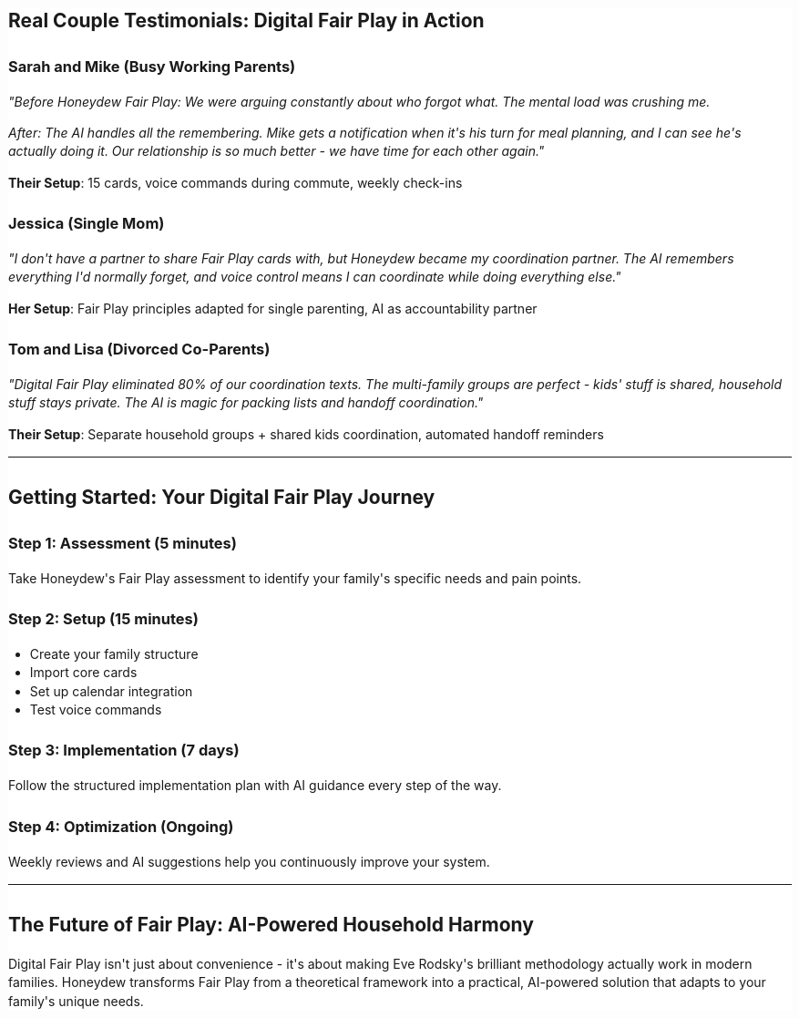 ## Real Couple Testimonials: Digital Fair Play in Action

### Sarah and Mike (Busy Working Parents)
*"Before Honeydew Fair Play: We were arguing constantly about who forgot what. The mental load was crushing me.*

*After: The AI handles all the remembering. Mike gets a notification when it's his turn for meal planning, and I can see he's actually doing it. Our relationship is so much better - we have time for each other again."*

**Their Setup**: 15 cards, voice commands during commute, weekly check-ins

### Jessica (Single Mom)
*"I don't have a partner to share Fair Play cards with, but Honeydew became my coordination partner. The AI remembers everything I'd normally forget, and voice control means I can coordinate while doing everything else."*

**Her Setup**: Fair Play principles adapted for single parenting, AI as accountability partner

### Tom and Lisa (Divorced Co-Parents)
*"Digital Fair Play eliminated 80% of our coordination texts. The multi-family groups are perfect - kids' stuff is shared, household stuff stays private. The AI is magic for packing lists and handoff coordination."*

**Their Setup**: Separate household groups + shared kids coordination, automated handoff reminders

---

## Getting Started: Your Digital Fair Play Journey

### Step 1: Assessment (5 minutes)
Take Honeydew's Fair Play assessment to identify your family's specific needs and pain points.

### Step 2: Setup (15 minutes)
- Create your family structure
- Import core cards
- Set up calendar integration
- Test voice commands

### Step 3: Implementation (7 days)
Follow the structured implementation plan with AI guidance every step of the way.

### Step 4: Optimization (Ongoing)
Weekly reviews and AI suggestions help you continuously improve your system.

---

## The Future of Fair Play: AI-Powered Household Harmony

Digital Fair Play isn't just about convenience - it's about making Eve Rodsky's brilliant methodology actually work in modern families. Honeydew transforms Fair Play from a theoretical framework into a practical, AI-powered solution that adapts to your family's unique needs.
